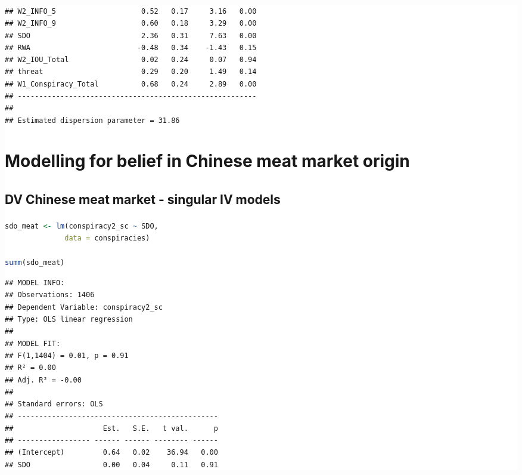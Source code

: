     ## W2_INFO_5                    0.52   0.17     3.16   0.00
    ## W2_INFO_9                    0.60   0.18     3.29   0.00
    ## SDO                          2.36   0.31     7.63   0.00
    ## RWA                         -0.48   0.34    -1.43   0.15
    ## W2_IOU_Total                 0.02   0.24     0.07   0.94
    ## threat                       0.29   0.20     1.49   0.14
    ## W1_Conspiracy_Total          0.68   0.24     2.89   0.00
    ## --------------------------------------------------------
    ## 
    ## Estimated dispersion parameter = 31.86

# Modelling for belief in Chinese meat market origin

## DV Chinese meat market - singular IV models

``` r
sdo_meat <- lm(conspiracy2_sc ~ SDO,
              data = conspiracies)

summ(sdo_meat)
```

    ## MODEL INFO:
    ## Observations: 1406
    ## Dependent Variable: conspiracy2_sc
    ## Type: OLS linear regression 
    ## 
    ## MODEL FIT:
    ## F(1,1404) = 0.01, p = 0.91
    ## R² = 0.00
    ## Adj. R² = -0.00 
    ## 
    ## Standard errors: OLS
    ## -----------------------------------------------
    ##                     Est.   S.E.   t val.      p
    ## ----------------- ------ ------ -------- ------
    ## (Intercept)         0.64   0.02    36.94   0.00
    ## SDO                 0.00   0.04     0.11   0.91